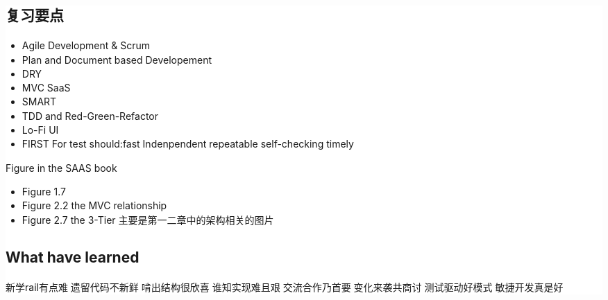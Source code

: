 ## 复习要点
* Agile Development & Scrum
* Plan and Document based Developement
* DRY
* MVC SaaS
* SMART 
* TDD and Red-Green-Refactor
* Lo-Fi UI 
* FIRST For test should:fast Indenpendent repeatable self-checking timely

Figure in the SAAS book
* Figure 1.7 
* Figure 2.2 the MVC relationship
* Figure 2.7 the 3-Tier 
主要是第一二章中的架构相关的图片




## What have learned

新学rail有点难
遗留代码不新鲜
啃出结构很欣喜
谁知实现难且艰
交流合作乃首要
变化来袭共商讨
测试驱动好模式
敏捷开发真是好
